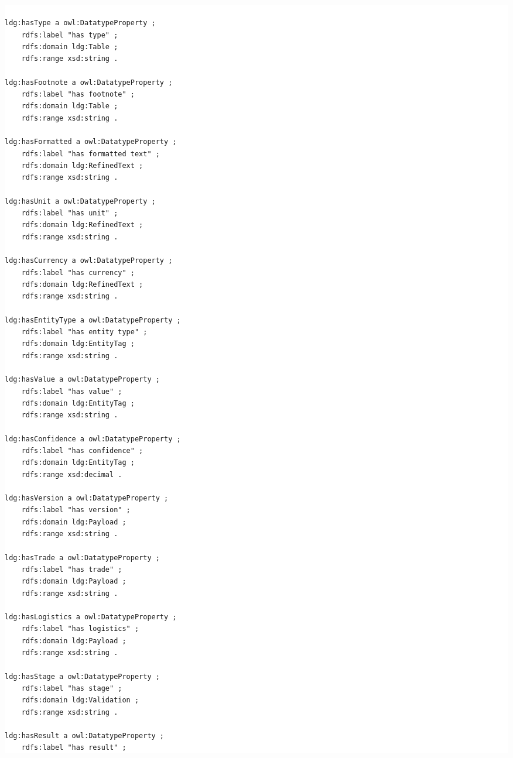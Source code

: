 ```turtle

ldg:hasType a owl:DatatypeProperty ;
    rdfs:label "has type" ;
    rdfs:domain ldg:Table ;
    rdfs:range xsd:string .

ldg:hasFootnote a owl:DatatypeProperty ;
    rdfs:label "has footnote" ;
    rdfs:domain ldg:Table ;
    rdfs:range xsd:string .

ldg:hasFormatted a owl:DatatypeProperty ;
    rdfs:label "has formatted text" ;
    rdfs:domain ldg:RefinedText ;
    rdfs:range xsd:string .

ldg:hasUnit a owl:DatatypeProperty ;
    rdfs:label "has unit" ;
    rdfs:domain ldg:RefinedText ;
    rdfs:range xsd:string .

ldg:hasCurrency a owl:DatatypeProperty ;
    rdfs:label "has currency" ;
    rdfs:domain ldg:RefinedText ;
    rdfs:range xsd:string .

ldg:hasEntityType a owl:DatatypeProperty ;
    rdfs:label "has entity type" ;
    rdfs:domain ldg:EntityTag ;
    rdfs:range xsd:string .

ldg:hasValue a owl:DatatypeProperty ;
    rdfs:label "has value" ;
    rdfs:domain ldg:EntityTag ;
    rdfs:range xsd:string .

ldg:hasConfidence a owl:DatatypeProperty ;
    rdfs:label "has confidence" ;
    rdfs:domain ldg:EntityTag ;
    rdfs:range xsd:decimal .

ldg:hasVersion a owl:DatatypeProperty ;
    rdfs:label "has version" ;
    rdfs:domain ldg:Payload ;
    rdfs:range xsd:string .

ldg:hasTrade a owl:DatatypeProperty ;
    rdfs:label "has trade" ;
    rdfs:domain ldg:Payload ;
    rdfs:range xsd:string .

ldg:hasLogistics a owl:DatatypeProperty ;
    rdfs:label "has logistics" ;
    rdfs:domain ldg:Payload ;
    rdfs:range xsd:string .

ldg:hasStage a owl:DatatypeProperty ;
    rdfs:label "has stage" ;
    rdfs:domain ldg:Validation ;
    rdfs:range xsd:string .

ldg:hasResult a owl:DatatypeProperty ;
    rdfs:label "has result" ;
```